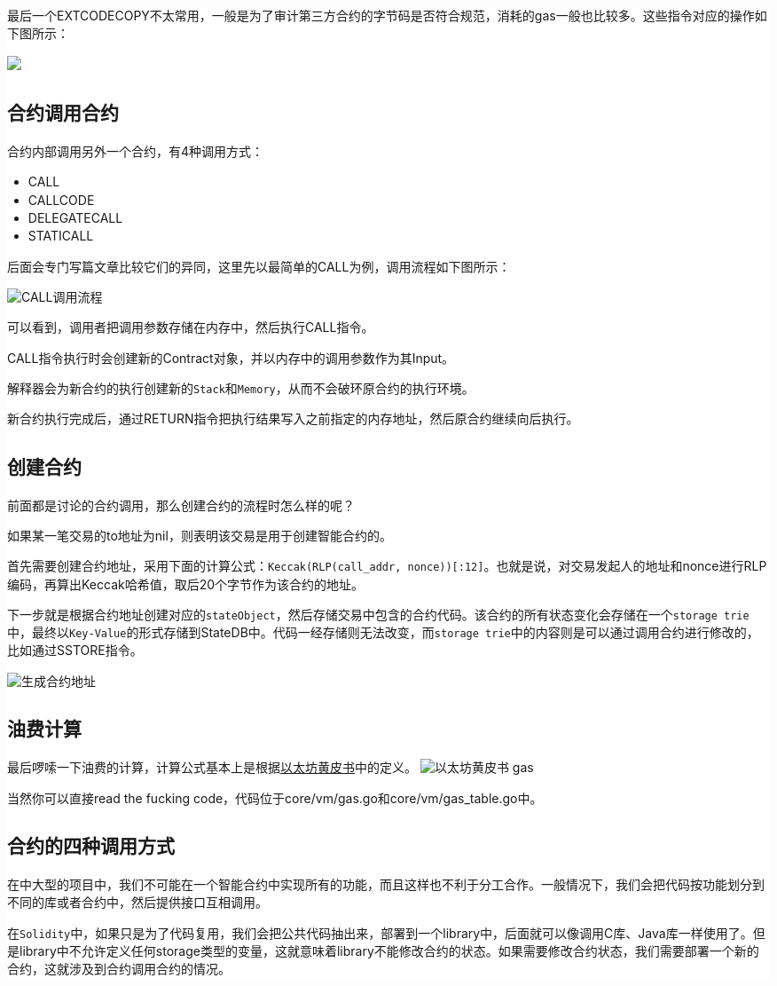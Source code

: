 最后一个EXTCODECOPY不太常用，一般是为了审计第三方合约的字节码是否符合规范，消耗的gas一般也比较多。这些指令对应的操作如下图所示：

![](https://img.learnblockchain.cn/2019/15548158875900.jpg)

## 合约调用合约

合约内部调用另外一个合约，有4种调用方式：

* CALL
* CALLCODE
* DELEGATECALL
* STATICALL

后面会专门写篇文章比较它们的异同，这里先以最简单的CALL为例，调用流程如下图所示：

![CALL调用流程](https://img.learnblockchain.cn/2019/15548159348670.jpg)

可以看到，调用者把调用参数存储在内存中，然后执行CALL指令。

CALL指令执行时会创建新的Contract对象，并以内存中的调用参数作为其Input。

解释器会为新合约的执行创建新的`Stack`和`Memory`，从而不会破环原合约的执行环境。

新合约执行完成后，通过RETURN指令把执行结果写入之前指定的内存地址，然后原合约继续向后执行。


## 创建合约

前面都是讨论的合约调用，那么创建合约的流程时怎么样的呢？

如果某一笔交易的to地址为nil，则表明该交易是用于创建智能合约的。

首先需要创建合约地址，采用下面的计算公式：`Keccak(RLP(call_addr, nonce))[:12]`。也就是说，对交易发起人的地址和nonce进行RLP编码，再算出Keccak哈希值，取后20个字节作为该合约的地址。

下一步就是根据合约地址创建对应的`stateObject`，然后存储交易中包含的合约代码。该合约的所有状态变化会存储在一个`storage trie`中，最终以`Key-Value`的形式存储到StateDB中。代码一经存储则无法改变，而`storage trie`中的内容则是可以通过调用合约进行修改的，比如通过SSTORE指令。

![生成合约地址](https://img.learnblockchain.cn/2019/15548162475872.jpg)


## 油费计算

最后啰嗦一下油费的计算，计算公式基本上是根据[以太坊黄皮书](http://gavwood.com/paper.pdf)中的定义。
![以太坊黄皮书 gas](https://img.learnblockchain.cn/2019/15548163052935.jpg)

当然你可以直接read the fucking code，代码位于core/vm/gas.go和core/vm/gas_table.go中。


## 合约的四种调用方式

在中大型的项目中，我们不可能在一个智能合约中实现所有的功能，而且这样也不利于分工合作。一般情况下，我们会把代码按功能划分到不同的库或者合约中，然后提供接口互相调用。

在`Solidity`中，如果只是为了代码复用，我们会把公共代码抽出来，部署到一个library中，后面就可以像调用C库、Java库一样使用了。但是library中不允许定义任何storage类型的变量，这就意味着library不能修改合约的状态。如果需要修改合约状态，我们需要部署一个新的合约，这就涉及到合约调用合约的情况。
